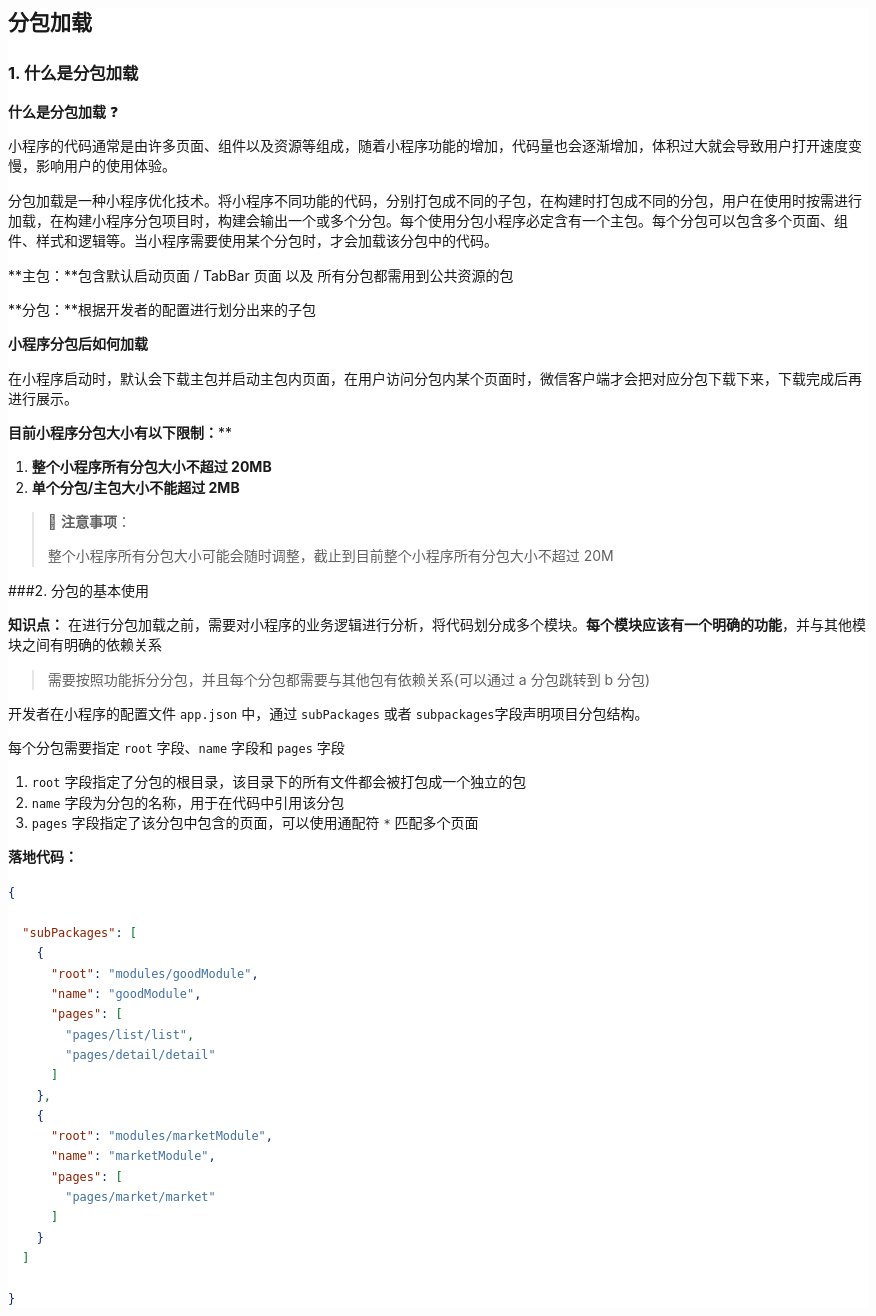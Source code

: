 ## 分包加载

### 1. 什么是分包加载

**什么是分包加载** ❓

小程序的代码通常是由许多页面、组件以及资源等组成，随着小程序功能的增加，代码量也会逐渐增加，体积过大就会导致用户打开速度变慢，影响用户的使用体验。

分包加载是一种小程序优化技术。将小程序不同功能的代码，分别打包成不同的子包，在构建时打包成不同的分包，用户在使用时按需进行加载，在构建小程序分包项目时，构建会输出一个或多个分包。每个使用分包小程序必定含有一个主包。每个分包可以包含多个页面、组件、样式和逻辑等。当小程序需要使用某个分包时，才会加载该分包中的代码。

**主包：**包含默认启动页面 / TabBar 页面 以及 所有分包都需用到公共资源的包

**分包：**根据开发者的配置进行划分出来的子包

**小程序分包后如何加载** 

在小程序启动时，默认会下载主包并启动主包内页面，在用户访问分包内某个页面时，微信客户端才会把对应分包下载下来，下载完成后再进行展示。

**目前小程序分包大小有以下限制：****

1. **整个小程序所有分包大小不超过 20MB**
2. **单个分包/主包大小不能超过 2MB**

> 📌 **注意事项**：
>
> ​	整个小程序所有分包大小可能会随时调整，截止到目前整个小程序所有分包大小不超过 20M

###2. 分包的基本使用

**知识点：**
在进行分包加载之前，需要对小程序的业务逻辑进行分析，将代码划分成多个模块。**每个模块应该有一个明确的功能**，并与其他模块之间有明确的依赖关系

> 需要按照功能拆分分包，并且每个分包都需要与其他包有依赖关系(可以通过 a 分包跳转到 b 分包)

开发者在小程序的配置文件 `app.json` 中，通过 `subPackages` 或者 `subpackages`字段声明项目分包结构。

每个分包需要指定 `root` 字段、`name` 字段和 `pages` 字段
1. `root` 字段指定了分包的根目录，该目录下的所有文件都会被打包成一个独立的包
2. `name` 字段为分包的名称，用于在代码中引用该分包
3. `pages` 字段指定了该分包中包含的页面，可以使用通配符 `*` 匹配多个页面

**落地代码：**

```json
{

  "subPackages": [
    {
      "root": "modules/goodModule",
      "name": "goodModule",
      "pages": [
        "pages/list/list",
        "pages/detail/detail"
      ]
    },
    {
      "root": "modules/marketModule",
      "name": "marketModule",
      "pages": [
        "pages/market/market"
      ]
    }
  ]

}

```
